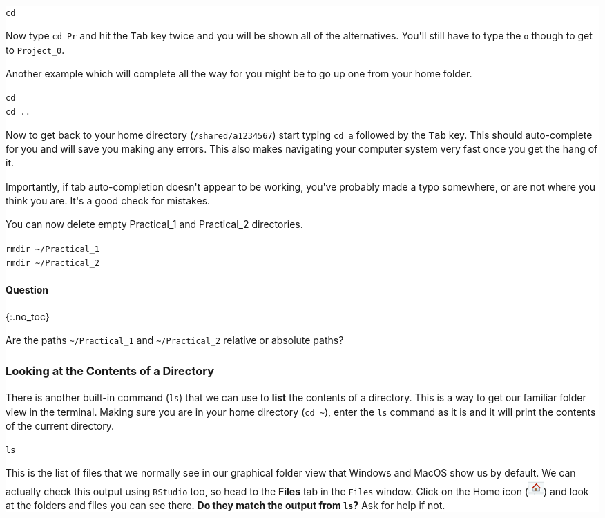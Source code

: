 ```
cd
```

Now type `cd Pr` and hit the <kbd>Tab</kbd> key twice and you will be shown all of the alternatives.
You'll still have to type the `o` though to get to `Project_0`.

Another example which will complete all the way for you might be to go up one from your home folder.

```
cd
cd ..
```

Now to get back to your home directory (`/shared/a1234567`) start typing `cd a` followed by the <kbd>Tab</kbd> key.
This should auto-complete for you and will save you making any errors.
This also makes navigating your computer system very fast once you get the hang of it.

Importantly, if tab auto-completion doesn't appear to be working, you've probably made a typo somewhere, or are not where you think you are.
It's a good check for mistakes.

You can now delete empty Practical_1 and Practical_2 directories.

```
rmdir ~/Practical_1
rmdir ~/Practical_2
```

#### Question
{:.no_toc}

Are the paths `~/Practical_1` and `~/Practical_2` relative or absolute paths?


### Looking at the Contents of a Directory

There is another built-in command (`ls`) that we can use to **list** the contents of a directory.
This is a way to get our familiar folder view in the terminal.
Making sure you are in your home directory (`cd ~`), enter the `ls` command as it is and it will print the contents of the current directory.

```
ls
```

This is the list of files that we normally see in our graphical folder view that Windows and MacOS show us by default.
We can actually check this output using `RStudio` too, so head to the **Files** tab in the `Files` window.
Click on the Home icon (![home](images/home.png)) and look at the folders and files you can see there.
**Do they match the output from `ls`?**
Ask for help if not.
